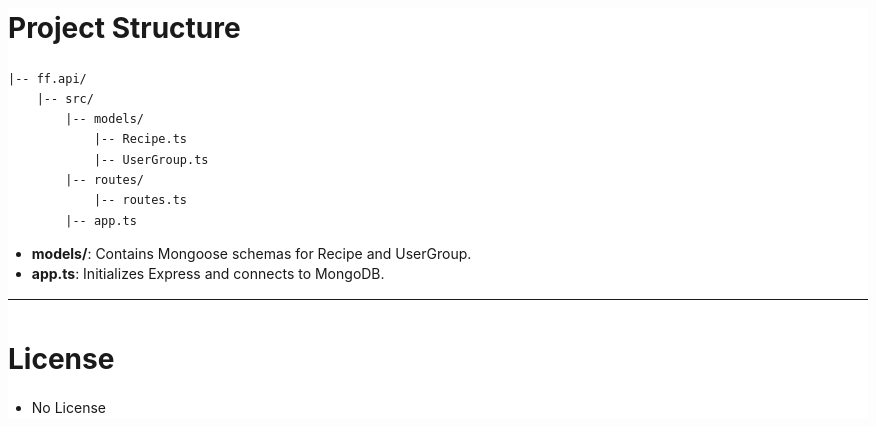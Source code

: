 
# **Project Structure**
```plaintext
|-- ff.api/
    |-- src/
        |-- models/
            |-- Recipe.ts
            |-- UserGroup.ts
        |-- routes/
            |-- routes.ts
        |-- app.ts
```
- **models/**: Contains Mongoose schemas for Recipe and UserGroup.
- **app.ts**: Initializes Express and connects to MongoDB.

---

# **License**
- No License
